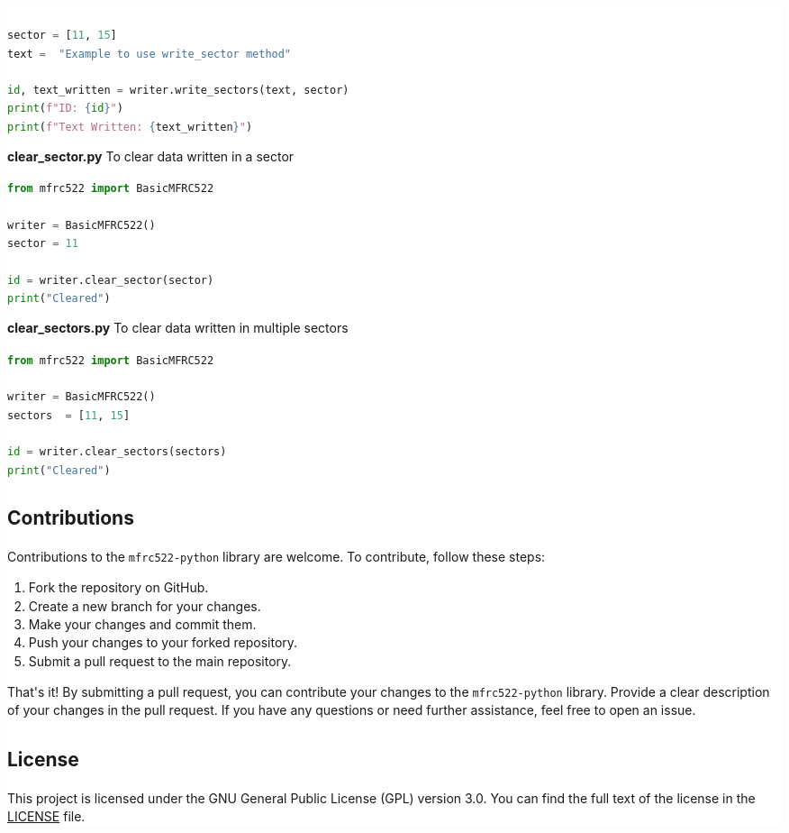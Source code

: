 ```py

sector = [11, 15]
text =  "Example to use write_sector method"

id, text_written = writer.write_sectors(text, sector)
print(f"ID: {id}")
print(f"Text Written: {text_written}")
```
**clear_sector.py**
To clear data written in a sector
```py
from mfrc522 import BasicMFRC522

writer = BasicMFRC522()
sector = 11

id = writer.clear_sector(sector)
print("Cleared")
```

**clear_sectors.py**
To clear data written in multiple sectors
```py
from mfrc522 import BasicMFRC522

writer = BasicMFRC522()
sectors  = [11, 15]

id = writer.clear_sectors(sectors)
print("Cleared")
```
## Contributions
Contributions to the `mfrc522-python` library are welcome. To contribute, follow these steps:

1.  Fork the repository on GitHub.
2.  Create a new branch for your changes.
3.  Make your changes and commit them.
4.  Push your changes to your forked repository.
5.  Submit a pull request to the main repository.

That's it! By submitting a pull request, you can contribute your changes to the `mfrc522-python` library.
 Provide a clear description of your changes in the pull request.
If you have any questions or need further assistance, feel free to open an issue.

## License
This project is licensed under the GNU General Public License (GPL) version 3.0. You can find the full text of the license in the [LICENSE](LICENSE) file.